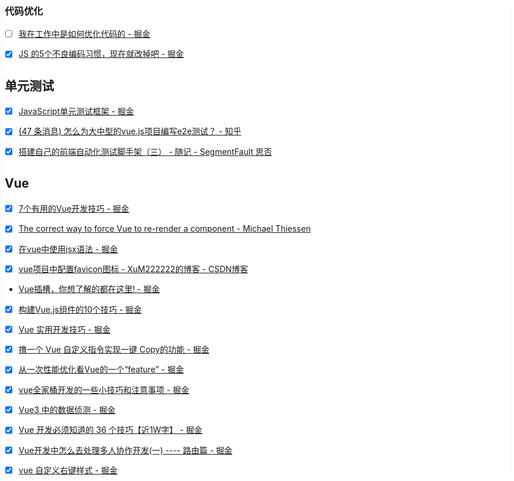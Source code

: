 ### 代码优化
- [ ] [我在工作中是如何优化代码的 - 掘金](https://app.yinxiang.com/shard/s59/nl/11394703/77372813-35eb-4ab0-9dea-85f06052ffb7/)

- [x] [JS 的5个不良编码习惯，现在就改掉吧 - 掘金](https://app.yinxiang.com/shard/s59/nl/11394703/16ea2e82-3971-466d-8f55-70b118d702ab/)


## 单元测试
- [x] [JavaScript单元测试框架 - 掘金](https://juejin.im/post/5c413743518825265c2fe7c6)

- [x] [(47 条消息) 怎么为大中型的vue.js项目编写e2e测试？ - 知乎](https://www.zhihu.com/question/51764943)

- [x] [搭建自己的前端自动化测试脚手架（三） - 随记 - SegmentFault 思否](https://segmentfault.com/a/1190000006048066)


## Vue

- [x] [7个有用的Vue开发技巧 - 掘金](https://app.yinxiang.com/shard/s59/nl/11394703/8d4a7868-2fd0-4a29-8b24-48fbec724273/)

- [x] [The correct way to force Vue to re-render a component - Michael Thiessen](https://app.yinxiang.com/shard/s59/nl/11394703/0a09d45d-1300-4124-a6d5-36a743b25762/)

- [x] [在vue中使用jsx语法 - 掘金](https://app.yinxiang.com/shard/s59/nl/11394703/c57bb89a-9ce1-4ed5-83e5-e13f5b4e80b5/)

- [x] [vue项目中配置favicon图标 - XuM222222的博客 - CSDN博客](https://app.yinxiang.com/shard/s59/nl/11394703/c6f120b7-fdcc-46ba-96b7-6382faee2a9b/)

- [Vue插槽，你想了解的都在这里! - 掘金](https://app.yinxiang.com/shard/s59/nl/11394703/7f8dbe7d-4cd0-4fd4-8c65-4acc0ccbb61f/)

- [x] [构建Vue.js组件的10个技巧 - 掘金](https://app.yinxiang.com/shard/s59/nl/11394703/4bff6992-8f62-4e0c-aa88-9446301ba4a8/)

- [x] [Vue 实用开发技巧 - 掘金](https://app.yinxiang.com/shard/s59/nl/11394703/38f5afb0-edf0-4723-97fd-80a665f2b784/)

- [x] [撸一个 Vue 自定义指令实现一键 Copy的功能 - 掘金](https://app.yinxiang.com/shard/s59/nl/11394703/2a31f3b9-7de1-44a0-85ce-58d9f3854309/)

- [x] [从一次性能优化看Vue的一个“feature” - 掘金](https://app.yinxiang.com/shard/s59/nl/11394703/87c902e6-9fde-480a-9a9b-a493135faefd/)

- [x] [vue全家桶开发的一些小技巧和注意事项 - 掘金](https://app.yinxiang.com/shard/s59/nl/11394703/fabfca4f-3b13-4f4f-b408-d0a3a98f1ba7/)

- [x] [Vue3 中的数据侦测 - 掘金](https://app.yinxiang.com/shard/s59/nl/11394703/d4f787e8-c3ec-4bae-bbad-b0f39a3809db/)

- [x] [Vue 开发必须知道的 36 个技巧【近1W字】 - 掘金](https://app.yinxiang.com/shard/s59/nl/11394703/4eac18fa-1b83-4efb-84fa-53d5386b5a87/)

- [x] [Vue开发中怎么去处理多人协作开发(一) ---- 路由篇 - 掘金](https://juejin.im/post/5da81943f265da5b5e2da4ac)

- [x] [vue 自定义右键样式 - 掘金](https://juejin.im/post/5dc14607f265da4d432a3cf6)


[//]: https://app.yinxiang.com/shard/s59/nl/11394703/8d4ce5a9-aef4-4ef9-9b5e-e3fca9703e44/
[//]: https://app.yinxiang.com/shard/s59/nl/11394703/d6b53acf-7477-4b6c-8e17-4a55dd3e3a5f/
[//]: https://app.yinxiang.com/shard/s59/nl/11394703/02034b7d-977c-4970-acc8-e5d7ee1fe24c/
[//]: https://app.yinxiang.com/shard/s59/nl/11394703/c7e8445f-e787-4945-848d-61b7f73c2b3e/
[//]: https://app.yinxiang.com/shard/s59/nl/11394703/f2095b10-23c0-44ee-8db8-f61d28b65319/
[//]: https://app.yinxiang.com/shard/s59/nl/11394703/8d1184b6-f317-41c7-925a-fa535d8294ee/
[//]: https://app.yinxiang.com/shard/s59/nl/11394703/ce86e773-ce29-443c-a7a4-b9cfb372c3bc/
[//]: https://app.yinxiang.com/shard/s59/nl/11394703/cbc2cec5-d114-44c8-b28f-636834bcd151/
[//]: https://app.yinxiang.com/shard/s59/nl/11394703/6673e26c-4d20-4d71-a894-01fd7f6eb8e3/
[//]: https://app.yinxiang.com/shard/s59/nl/11394703/af8efbe4-72d9-4751-b806-0cab022f4d61/
[//]: https://app.yinxiang.com/shard/s59/nl/11394703/49b4c60e-33bc-4a92-90cb-283ef463ec1b/
[//]: https://app.yinxiang.com/shard/s59/nl/11394703/2dcb5787-4e54-4ef6-97f2-df073500503b/
[//]: https://app.yinxiang.com/shard/s59/nl/11394703/612b6837-0be3-4c8d-9ea8-4bdac49d26ac/
[//]: https://app.yinxiang.com/shard/s59/nl/11394703/62bb83bc-ac03-4c95-91a6-9b4feb550032/
[//]: https://app.yinxiang.com/shard/s59/nl/11394703/300d33e2-a804-4a4b-895d-176135161dc3/
[//]: https://app.yinxiang.com/shard/s59/nl/11394703/41979aa5-57dd-454f-9e51-9fc8bbbbb977/
[//]: https://app.yinxiang.com/shard/s59/nl/11394703/c95cb3d5-2627-420e-9fcd-9d6f9680c7c0/
[/]: https://app.yinxiang.com/shard/s59/nl/11394703/e3cce169-24fa-4673-8d40-dae80a331979/
[//]: https://app.yinxiang.com/shard/s59/nl/11394703/83a1d279-0757-4e12-bffe-fb942cadb7a8/
[//]: https://app.yinxiang.com/shard/s59/nl/11394703/8278fbe5-e9a2-4387-9df4-9269dc711f26/
[//]: https://app.yinxiang.com/shard/s59/nl/11394703/cb66af4b-3ca3-48e8-a8c5-d95adea1dc41/
[/]: https://app.yinxiang.com/shard/s59/nl/11394703/dd81161d-632f-4af5-8015-bcd0b5bc520c/
[/]: https://app.yinxiang.com/shard/s59/nl/11394703/e2df1b6a-e55c-4bae-97fe-92386ae3c909/
[/]: https://app.yinxiang.com/shard/s59/nl/11394703/a9b2cbf5-62a3-4a4b-953c-7a7baefaa036/
[/]: https://app.yinxiang.com/shard/s59/nl/11394703/36444cc8-1bf0-4dc7-8776-a919bf21209a/
[/]: https://app.yinxiang.com/shard/s59/nl/11394703/b591d1c3-63e6-4d1d-81b1-684da8cf1501/
[/]: https://app.yinxiang.com/shard/s59/nl/11394703/055ce36e-d2ea-44cb-b148-4e1b54b60675/
[/]: https://app.yinxiang.com/shard/s59/nl/11394703/c359889b-1989-4e9e-98f0-2d4aa313354d/
[//]: https://app.yinxiang.com/shard/s59/nl/11394703/ea198828-9dae-41a3-bf78-5f75d65a9601/
[/]: https://app.yinxiang.com/shard/s59/nl/11394703/a2e56d66-3ba9-421b-ad7f-6287a9f2ae7c/
[/]: https://app.yinxiang.com/shard/s59/nl/11394703/6206f4ca-f1b6-44ec-a9a4-cc16b2ee44fc/
[/]: https://app.yinxiang.com/shard/s59/nl/11394703/0e4d527d-d0fb-43c6-a8f8-07c660fda613/
[/]: https://app.yinxiang.com/shard/s59/nl/11394703/fc84addb-aa52-4df5-b138-bbae85c41722/
[//]: https://juejin.im/post/5dc37c9c5188255f8d546b80
[//]: https://app.yinxiang.com/shard/s59/nl/11394703/8e22c998-546b-41da-9684-1811b529b568/
[//]: https://app.yinxiang.com/shard/s59/nl/11394703/080ae7ff-2a09-4347-9792-b7d554fa1927/
[//]: https://app.yinxiang.com/shard/s59/nl/11394703/50b9fa9a-7501-443a-a1c8-3808e426d3d1/
[//]: https://app.yinxiang.com/shard/s59/nl/11394703/69150909-c880-45bf-9b9b-b306eb9b280e/
[//]: https://app.yinxiang.com/shard/s59/nl/11394703/16e49f8e-7427-45f0-9519-80ec73988307/
[/]: https://app.yinxiang.com/shard/s59/nl/11394703/d916ba37-7229-4913-987f-9cfbb137ebca/
[/]: https://app.yinxiang.com/shard/s59/nl/11394703/ffa65e7c-5d16-445d-9a43-f346cc254b32/
[/]: https://app.yinxiang.com/shard/s59/nl/11394703/6649e820-095d-462d-900a-7849b22fbef0/
[/]: https://app.yinxiang.com/shard/s59/nl/11394703/9777f179-6d13-4c7e-b210-b71da62041e0/
[/]: https://app.yinxiang.com/shard/s59/nl/11394703/5bf85266-af04-42bb-a858-2724394f2a83/
[/]: https://app.yinxiang.com/shard/s59/nl/11394703/faaae0bb-6759-4442-952d-45a0e06b2467/
[/]: https://app.yinxiang.com/shard/s59/nl/11394703/4fef8805-de3c-4e27-9df1-f6d74d73d3e3/
[/]: https://app.yinxiang.com/shard/s59/nl/11394703/01e574e5-a94a-43ca-ae86-7ded1affae5a/